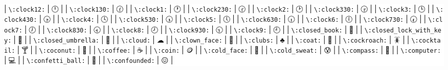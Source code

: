 | `\:clock12:` | 🕛 |
| `\:clock130:` | 🕜 |
| `\:clock1:` | 🕐 |
| `\:clock230:` | 🕝 |
| `\:clock2:` | 🕑 |
| `\:clock330:` | 🕞 |
| `\:clock3:` | 🕒 |
| `\:clock430:` | 🕟 |
| `\:clock4:` | 🕓 |
| `\:clock530:` | 🕠 |
| `\:clock5:` | 🕔 |
| `\:clock630:` | 🕡 |
| `\:clock6:` | 🕕 |
| `\:clock730:` | 🕢 |
| `\:clock7:` | 🕖 |
| `\:clock830:` | 🕣 |
| `\:clock8:` | 🕗 |
| `\:clock930:` | 🕤 |
| `\:clock9:` | 🕘 |
| `\:closed_book:` | 📕 |
| `\:closed_lock_with_key:` | 🔐 |
| `\:closed_umbrella:` | 🌂 |
| `\:cloud:` | ☁ |
| `\:clown_face:` | 🤡 |
| `\:clubs:` | ♣ |
| `\:coat:` | 🧥 |
| `\:cockroach:` | 🪳 |
| `\:cocktail:` | 🍸 |
| `\:coconut:` | 🥥 |
| `\:coffee:` | ☕ |
| `\:coin:` | 🪙 |
| `\:cold_face:` | 🥶 |
| `\:cold_sweat:` | 😰 |
| `\:compass:` | 🧭 |
| `\:computer:` | 💻 |
| `\:confetti_ball:` | 🎊 |
| `\:confounded:` | 😖 |